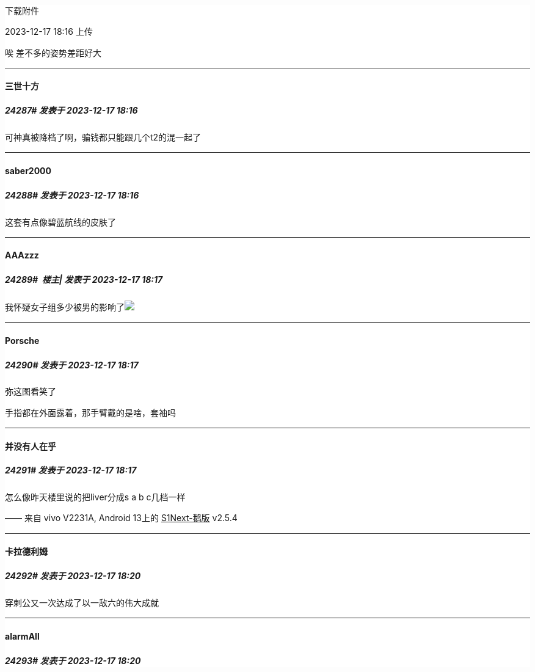 下载附件

2023-12-17 18:16 上传

唉 差不多的姿势差距好大

*****

####  三世十方  
##### 24287#       发表于 2023-12-17 18:16

可神真被降档了啊，骗钱都只能跟几个t2的混一起了

*****

####  saber2000  
##### 24288#       发表于 2023-12-17 18:16

这套有点像碧蓝航线的皮肤了

*****

####  AAAzzz  
##### 24289#         楼主| 发表于 2023-12-17 18:17

我怀疑女子组多少被男的影响了<img src="https://static.saraba1st.com/image/smiley/face2017/130.png" referrerpolicy="no-referrer">

*****

####  Porsche  
##### 24290#       发表于 2023-12-17 18:17

弥这图看笑了

手指都在外面露着，那手臂戴的是啥，套袖吗

*****

####  并没有人在乎  
##### 24291#       发表于 2023-12-17 18:17

怎么像昨天楼里说的把liver分成s a b c几档一样

—— 来自 vivo V2231A, Android 13上的 [S1Next-鹅版](https://github.com/ykrank/S1-Next/releases) v2.5.4

*****

####  卡拉德利姆  
##### 24292#       发表于 2023-12-17 18:20

穿刺公又一次达成了以一敌六的伟大成就

*****

####  alarmAll  
##### 24293#       发表于 2023-12-17 18:20
